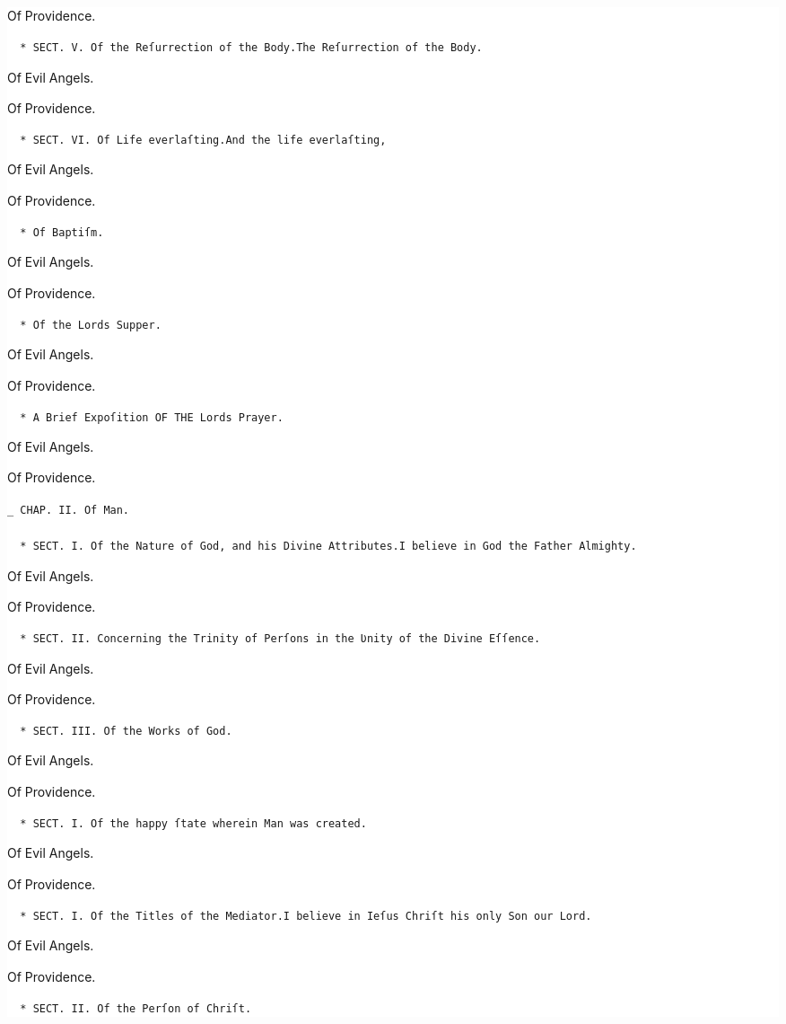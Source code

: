Of Providence.

      * SECT. V. Of the Reſurrection of the Body.The Reſurrection of the Body.

Of Evil Angels.

Of Providence.

      * SECT. VI. Of Life everlaſting.And the life everlaſting,

Of Evil Angels.

Of Providence.

      * Of Baptiſm.

Of Evil Angels.

Of Providence.

      * Of the Lords Supper.

Of Evil Angels.

Of Providence.

      * A Brief Expoſition OF THE Lords Prayer.

Of Evil Angels.

Of Providence.

    _ CHAP. II. Of Man.

      * SECT. I. Of the Nature of God, and his Divine Attributes.I believe in God the Father Almighty.

Of Evil Angels.

Of Providence.

      * SECT. II. Concerning the Trinity of Perſons in the Ʋnity of the Divine Eſſence.

Of Evil Angels.

Of Providence.

      * SECT. III. Of the Works of God.

Of Evil Angels.

Of Providence.

      * SECT. I. Of the happy ſtate wherein Man was created.

Of Evil Angels.

Of Providence.

      * SECT. I. Of the Titles of the Mediator.I believe in Ieſus Chriſt his only Son our Lord.

Of Evil Angels.

Of Providence.

      * SECT. II. Of the Perſon of Chriſt.
